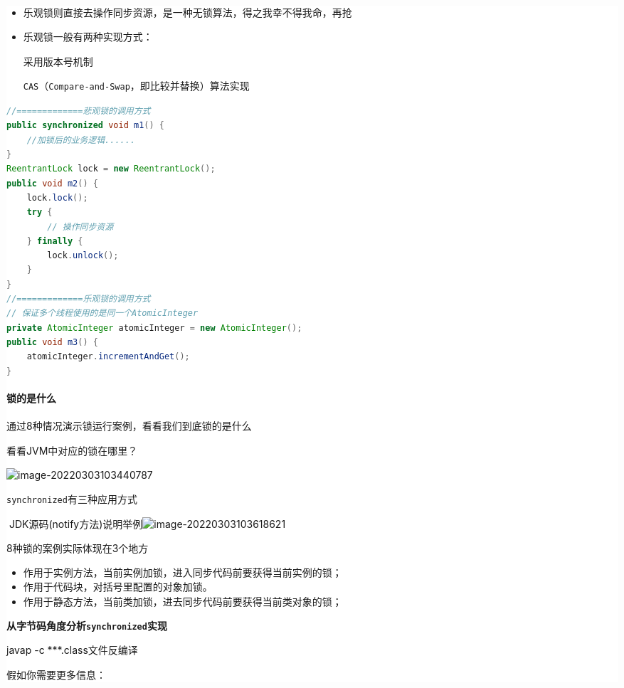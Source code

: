 - 乐观锁则直接去操作同步资源，是一种无锁算法，得之我幸不得我命，再抢

- 乐观锁一般有两种实现方式：

  采用版本号机制

  `CAS`（`Compare-and-Swap`，即比较并替换）算法实现

```java
//=============悲观锁的调用方式
public synchronized void m1() {
    //加锁后的业务逻辑......
}
ReentrantLock lock = new ReentrantLock();
public void m2() {
    lock.lock();
    try {
        // 操作同步资源
    } finally {
        lock.unlock();
    }
}
//=============乐观锁的调用方式
// 保证多个线程使用的是同一个AtomicInteger
private AtomicInteger atomicInteger = new AtomicInteger();
public void m3() {
    atomicInteger.incrementAndGet();
}
```



#### 锁的是什么

通过8种情况演示锁运行案例，看看我们到底锁的是什么

看看JVM中对应的锁在哪里？

![image-20220303103440787](https://gitee.com/JKcoding/imgs/raw/master/img01/image-20220303103440787.png)



`synchronized`有三种应用方式

​	JDK源码(notify方法)说明举例![image-20220303103618621](https://gitee.com/JKcoding/imgs/raw/master/img01/image-20220303103618621.png)

8种锁的案例实际体现在3个地方

- 作用于实例方法，当前实例加锁，进入同步代码前要获得当前实例的锁；
- 作用于代码块，对括号里配置的对象加锁。
- 作用于静态方法，当前类加锁，进去同步代码前要获得当前类对象的锁；



**从字节码角度分析`synchronized`实现**

javap -c ***.class文件反编译

假如你需要更多信息：
